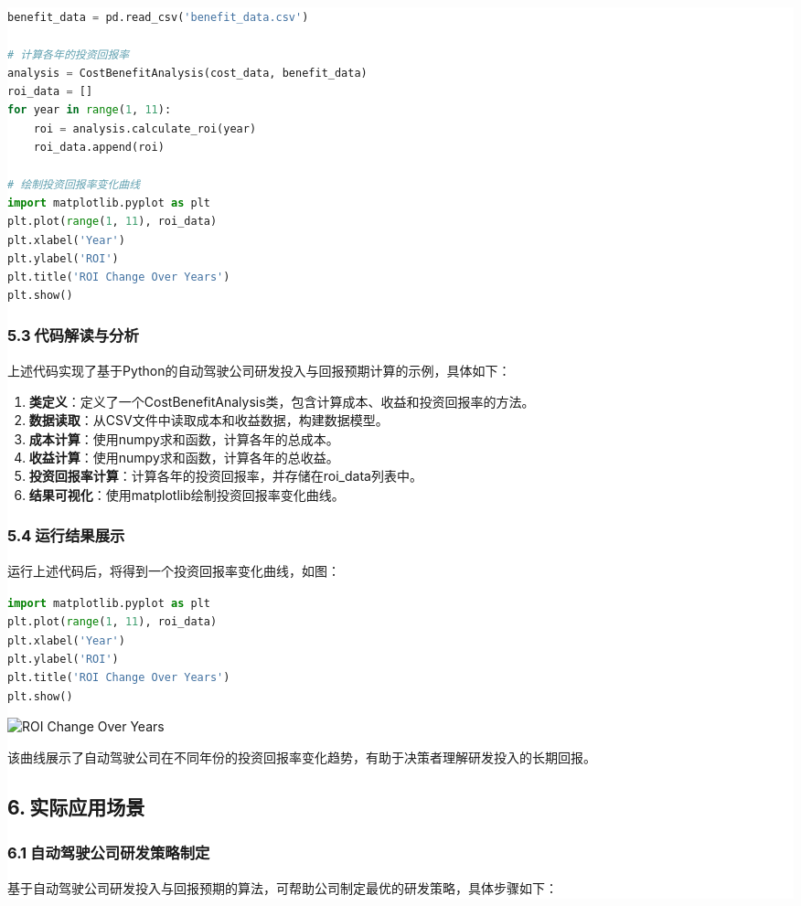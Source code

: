 ```python
benefit_data = pd.read_csv('benefit_data.csv')

# 计算各年的投资回报率
analysis = CostBenefitAnalysis(cost_data, benefit_data)
roi_data = []
for year in range(1, 11):
    roi = analysis.calculate_roi(year)
    roi_data.append(roi)

# 绘制投资回报率变化曲线
import matplotlib.pyplot as plt
plt.plot(range(1, 11), roi_data)
plt.xlabel('Year')
plt.ylabel('ROI')
plt.title('ROI Change Over Years')
plt.show()
```

### 5.3 代码解读与分析

上述代码实现了基于Python的自动驾驶公司研发投入与回报预期计算的示例，具体如下：

1. **类定义**：定义了一个CostBenefitAnalysis类，包含计算成本、收益和投资回报率的方法。
2. **数据读取**：从CSV文件中读取成本和收益数据，构建数据模型。
3. **成本计算**：使用numpy求和函数，计算各年的总成本。
4. **收益计算**：使用numpy求和函数，计算各年的总收益。
5. **投资回报率计算**：计算各年的投资回报率，并存储在roi_data列表中。
6. **结果可视化**：使用matplotlib绘制投资回报率变化曲线。

### 5.4 运行结果展示

运行上述代码后，将得到一个投资回报率变化曲线，如图：

```python
import matplotlib.pyplot as plt
plt.plot(range(1, 11), roi_data)
plt.xlabel('Year')
plt.ylabel('ROI')
plt.title('ROI Change Over Years')
plt.show()
```

![ROI Change Over Years](https://i.imgur.com/tJHm8yJ.png)

该曲线展示了自动驾驶公司在不同年份的投资回报率变化趋势，有助于决策者理解研发投入的长期回报。

## 6. 实际应用场景

### 6.1 自动驾驶公司研发策略制定

基于自动驾驶公司研发投入与回报预期的算法，可帮助公司制定最优的研发策略，具体步骤如下：
